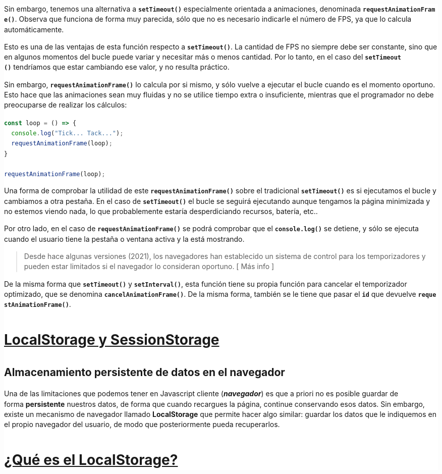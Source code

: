 Sin embargo, tenemos una alternativa a **`setTimeout()`** especialmente orientada a animaciones, denominada **`requestAnimationFrame()`**. Observa que funciona de forma muy parecida, sólo que no es necesario indicarle el número de FPS, ya que lo calcula automáticamente.

Esto es una de las ventajas de esta función respecto a **`setTimeout()`**. La cantidad de FPS no siempre debe ser constante, sino que en algunos momentos del bucle puede variar y necesitar más o menos cantidad. Por lo tanto, en el caso del **`setTimeout()`** tendríamos que estar cambiando ese valor, y no resulta práctico.

Sin embargo, **`requestAnimationFrame()`** lo calcula por si mismo, y sólo vuelve a ejecutar el bucle cuando es el momento oportuno. Esto hace que las animaciones sean muy fluidas y no se utilice tiempo extra o insuficiente, mientras que el programador no debe preocuparse de realizar los cálculos:

```jsx
const loop = () => {
  console.log("Tick... Tack...");
  requestAnimationFrame(loop);
}

requestAnimationFrame(loop);
```

Una forma de comprobar la utilidad de este **`requestAnimationFrame()`** sobre el tradicional **`setTimeout()`** es si ejecutamos el bucle y cambiamos a otra pestaña. En el caso de **`setTimeout()`** el bucle se seguirá ejecutando aunque tengamos la página minimizada y no estemos viendo nada, lo que probablemente estaría desperdiciando recursos, batería, etc..

Por otro lado, en el caso de **`requestAnimationFrame()`** se podrá comprobar que el **`console.log()`** se detiene, y sólo se ejecuta cuando el usuario tiene la pestaña o ventana activa y la está mostrando.

> Desde hace algunas versiones (2021), los navegadores han establecido un sistema de control para los temporizadores y pueden estar limitados si el navegador lo consideran oportuno. [ Más info ]
> 

De la misma forma que **`setTimeout()`** y **`setInterval()`**, esta función tiene su propia función para cancelar el temporizador optimizado, que se denomina **`cancelAnimationFrame()`**. De la misma forma, también se le tiene que pasar el **`id`** que devuelve **`requestAnimationFrame()`**.

# [**LocalStorage y SessionStorage**](https://lenguajejs.com/javascript/web-apis/localstorage/)

## **Almacenamiento persistente de datos en el navegador**

Una de las limitaciones que podemos tener en Javascript cliente (***navegador***) es que a priori no es posible guardar de forma **persistente** nuestros datos, de forma que cuando recargues la página, continue conservando esos datos. Sin embargo, existe un mecanismo de navegador llamado **LocalStorage** que permite hacer algo similar: guardar los datos que le indiquemos en el propio navegador del usuario, de modo que posteriormente pueda recuperarlos.

# [**¿Qué es el LocalStorage?**](https://lenguajejs.com/javascript/web-apis/localstorage/#qu%C3%A9-es-el-localstorage)
